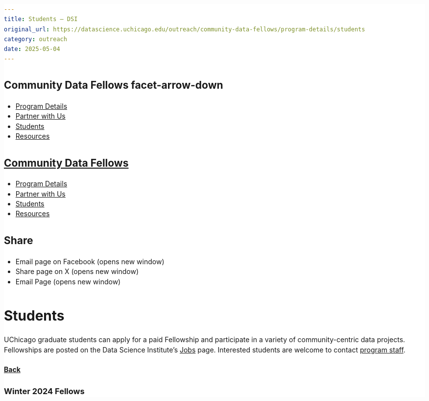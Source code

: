 ```yaml
---
title: Students – DSI
original_url: https://datascience.uchicago.edu/outreach/community-data-fellows/program-details/students
category: outreach
date: 2025-05-04
---
```


## Community Data Fellows facet-arrow-down

* [Program Details](https://datascience.uchicago.edu/outreach/community-data-fellows/program-details/)
* [Partner with Us](https://datascience.uchicago.edu/outreach/community-data-fellows/program-details/partners/)
* [Students](https://datascience.uchicago.edu/outreach/community-data-fellows/program-details/students/)
* [Resources](https://datascience.uchicago.edu/outreach/community-data-fellows/resources/)

## [Community Data Fellows](https://datascience.uchicago.edu/outreach/community-data-fellows/)

* [Program Details](https://datascience.uchicago.edu/outreach/community-data-fellows/program-details/)
* [Partner with Us](https://datascience.uchicago.edu/outreach/community-data-fellows/program-details/partners/)
* [Students](https://datascience.uchicago.edu/outreach/community-data-fellows/program-details/students/)
* [Resources](https://datascience.uchicago.edu/outreach/community-data-fellows/resources/)

## Share

* Email page on Facebook (opens new window)
* Share page on X (opens new window)
* Email Page (opens new window)



# Students

UChicago graduate students can apply for a paid Fellowship and participate in a variety of community-centric data projects. Fellowships are posted on the Data Science Institute’s [Jobs](https://datascience.uchicago.edu/about/jobs/#graduate-opportunities) page. Interested students are welcome to contact [program staff](https://datascience.uchicago.edu/people/susan-paykin/).

#### [Back](https://datascience.uchicago.edu/outreach/community-data-fellows/)



### Winter 2024 Fellows
